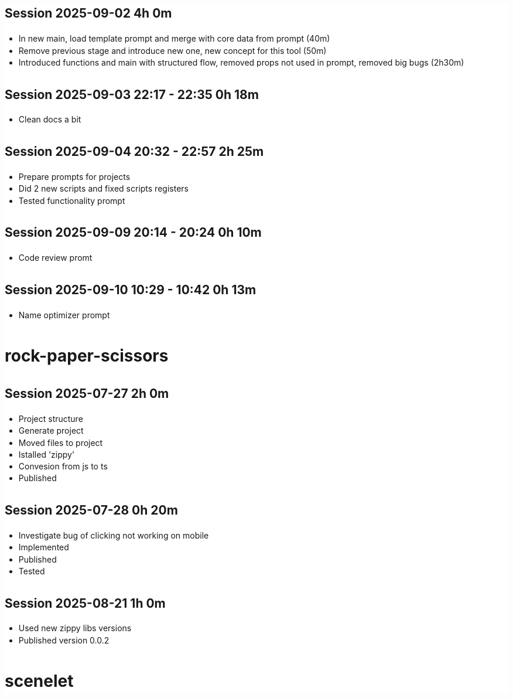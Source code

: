 ## Session 2025-09-02 4h 0m

- In new main, load template prompt and merge with core data from prompt (40m)
- Remove previous stage and introduce new one, new concept for this tool (50m)
- Introduced functions and main with structured flow, removed props not used in prompt, removed big bugs (2h30m)

## Session 2025-09-03 22:17 - 22:35 0h 18m

- Clean docs a bit

## Session 2025-09-04 20:32 - 22:57 2h 25m

- Prepare prompts for projects
- Did 2 new scripts and fixed scripts registers
- Tested functionality prompt
## Session 2025-09-09 20:14 - 20:24 0h 10m

- Code review promt

## Session 2025-09-10 10:29 - 10:42 0h 13m

- Name optimizer prompt

# rock-paper-scissors

## Session 2025-07-27 2h 0m

- Project structure
- Generate project
- Moved files to project
- Istalled 'zippy'
- Convesion from js to ts
- Published

## Session 2025-07-28 0h 20m

- Investigate bug of clicking not working on mobile
- Implemented
- Published
- Tested

## Session 2025-08-21 1h 0m

- Used new zippy libs versions
- Published version 0.0.2

# scenelet

